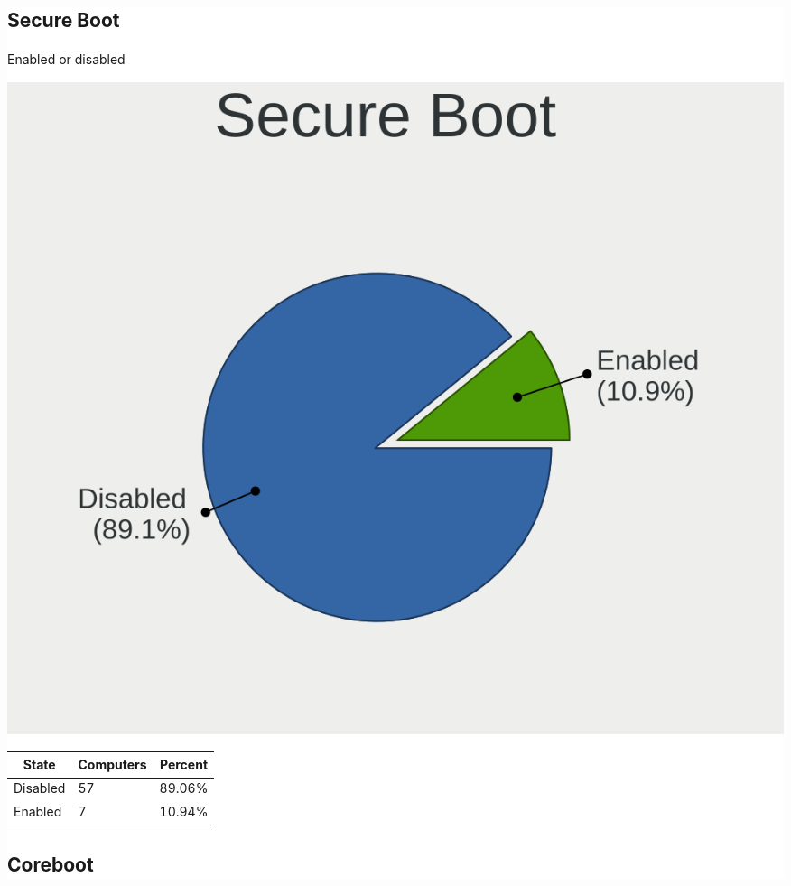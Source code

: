 Secure Boot
-----------

Enabled or disabled

![Secure Boot](./All/images/pie_chart/node_secureboot.svg)


| State    | Computers | Percent |
|----------|-----------|---------|
| Disabled | 57        | 89.06%  |
| Enabled  | 7         | 10.94%  |

Coreboot
--------
